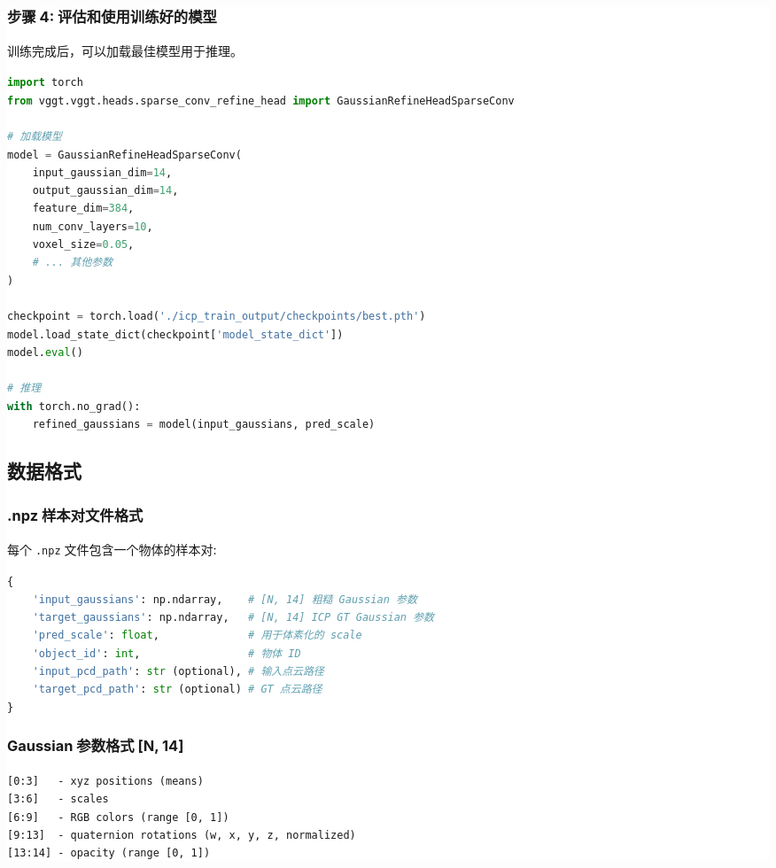 ### 步骤 4: 评估和使用训练好的模型

训练完成后，可以加载最佳模型用于推理。

```python
import torch
from vggt.vggt.heads.sparse_conv_refine_head import GaussianRefineHeadSparseConv

# 加载模型
model = GaussianRefineHeadSparseConv(
    input_gaussian_dim=14,
    output_gaussian_dim=14,
    feature_dim=384,
    num_conv_layers=10,
    voxel_size=0.05,
    # ... 其他参数
)

checkpoint = torch.load('./icp_train_output/checkpoints/best.pth')
model.load_state_dict(checkpoint['model_state_dict'])
model.eval()

# 推理
with torch.no_grad():
    refined_gaussians = model(input_gaussians, pred_scale)
```

## 数据格式

### .npz 样本对文件格式

每个 `.npz` 文件包含一个物体的样本对:

```python
{
    'input_gaussians': np.ndarray,    # [N, 14] 粗糙 Gaussian 参数
    'target_gaussians': np.ndarray,   # [N, 14] ICP GT Gaussian 参数
    'pred_scale': float,              # 用于体素化的 scale
    'object_id': int,                 # 物体 ID
    'input_pcd_path': str (optional), # 输入点云路径
    'target_pcd_path': str (optional) # GT 点云路径
}
```

### Gaussian 参数格式 [N, 14]

```
[0:3]   - xyz positions (means)
[3:6]   - scales
[6:9]   - RGB colors (range [0, 1])
[9:13]  - quaternion rotations (w, x, y, z, normalized)
[13:14] - opacity (range [0, 1])
```
